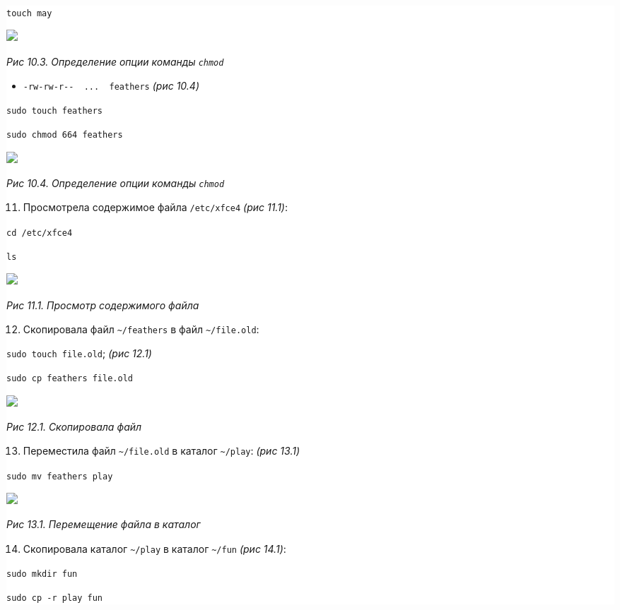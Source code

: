   ```touch may```

![](https://github.com/Valeriya851/os-intro/blob/os-intro/Lab06/Screenshot/16.png?raw=true![image](https://user-images.githubusercontent.com/83212205/117861089-dc9afe00-b2b2-11eb-9ded-d792948a7a4c.png))

*Рис 10.3. Определение опции команды ```chmod```*


-  ```-rw-rw-r--  ...  feathers``` *(рис 10.4)*

```sudo touch feathers```

```sudo chmod 664 feathers```

![](https://github.com/Valeriya851/os-intro/blob/os-intro/Lab06/Screenshot/17.png?raw=true![image](https://user-images.githubusercontent.com/83212205/117861208-fdfbea00-b2b2-11eb-97bd-db1053d792ab.png))

*Рис 10.4. Определение опции команды ```chmod```*


11.	Просмотрела содержимое файла ```/etc/xfce4``` *(рис 11.1)*: 

```cd /etc/xfce4```

```ls```

![](https://github.com/Valeriya851/os-intro/blob/os-intro/Lab06/Screenshot/18.png?raw=true![image](https://user-images.githubusercontent.com/83212205/117861371-2d125b80-b2b3-11eb-9c41-0ac9215fd2bd.png))

*Рис 11.1. Просмотр содержимого файла*


12.	 Скопировала файл ```~/feathers``` в файл ```~/file.old```: 

 
 ```sudo touch file.old```; *(рис 12.1)*

 ```sudo cp feathers file.old```
 
 ![](https://github.com/Valeriya851/os-intro/blob/os-intro/Lab06/Screenshot/19.png?raw=true![image](https://user-images.githubusercontent.com/83212205/117861459-46b3a300-b2b3-11eb-86b4-e4b77b5ad2d9.png))
 
 *Рис 12.1. Скопировала файл*
 
 
13.	Переместила файл ```~/file.old``` в каталог ```~/play```: *(рис 13.1)*
 
 ```sudo mv feathers play```
 
 ![](https://github.com/Valeriya851/os-intro/blob/os-intro/Lab06/Screenshot/20.png?raw=true![image](https://user-images.githubusercontent.com/83212205/117861601-69de5280-b2b3-11eb-91cf-eaf85db16d07.png))
 
 
*Рис 13.1. Перемещение файла в каталог*

14. Скопировала каталог ```~/play``` в каталог ```~/fun``` *(рис 14.1)*:

```sudo mkdir fun```

```sudo cp -r play fun```

  ```